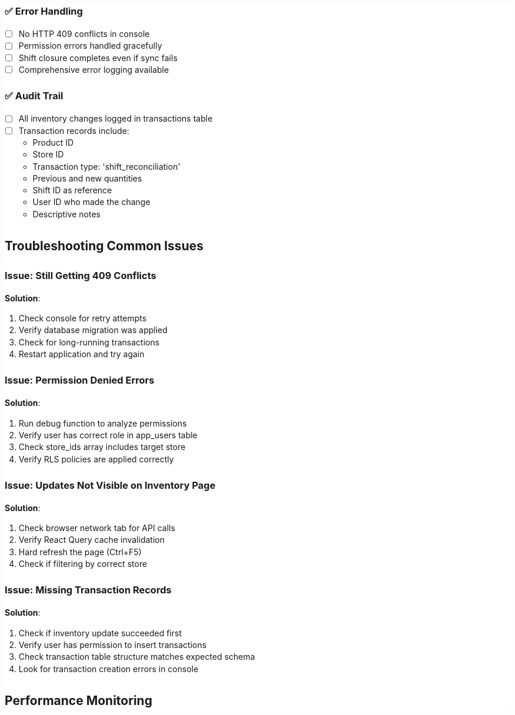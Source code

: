 ### **✅ Error Handling**
- [ ] No HTTP 409 conflicts in console
- [ ] Permission errors handled gracefully
- [ ] Shift closure completes even if sync fails
- [ ] Comprehensive error logging available

### **✅ Audit Trail**
- [ ] All inventory changes logged in transactions table
- [ ] Transaction records include:
  - Product ID
  - Store ID
  - Transaction type: 'shift_reconciliation'
  - Previous and new quantities
  - Shift ID as reference
  - User ID who made the change
  - Descriptive notes

## Troubleshooting Common Issues

### **Issue**: Still Getting 409 Conflicts
**Solution**:
1. Check console for retry attempts
2. Verify database migration was applied
3. Check for long-running transactions
4. Restart application and try again

### **Issue**: Permission Denied Errors
**Solution**:
1. Run debug function to analyze permissions
2. Verify user has correct role in app_users table
3. Check store_ids array includes target store
4. Verify RLS policies are applied correctly

### **Issue**: Updates Not Visible on Inventory Page
**Solution**:
1. Check browser network tab for API calls
2. Verify React Query cache invalidation
3. Hard refresh the page (Ctrl+F5)
4. Check if filtering by correct store

### **Issue**: Missing Transaction Records
**Solution**:
1. Check if inventory update succeeded first
2. Verify user has permission to insert transactions
3. Check transaction table structure matches expected schema
4. Look for transaction creation errors in console

## Performance Monitoring
